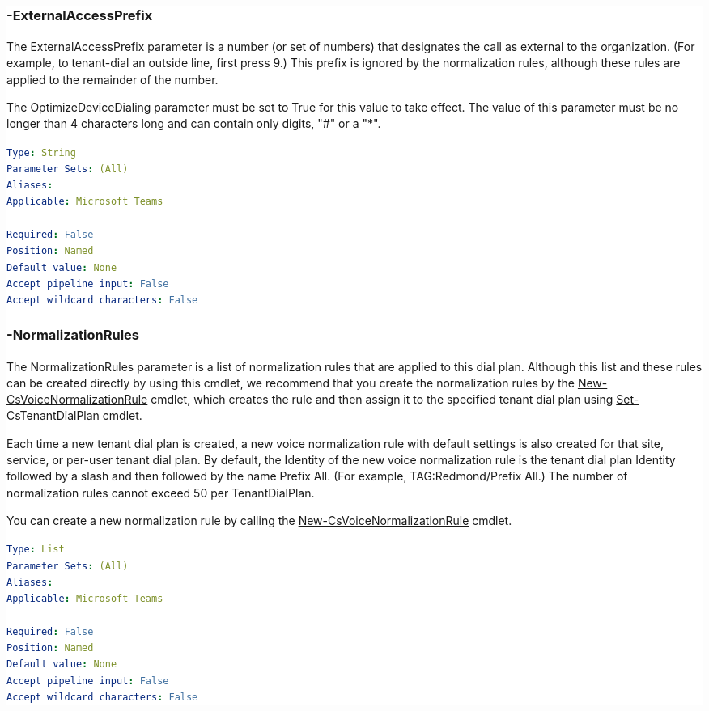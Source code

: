 ### -ExternalAccessPrefix
The ExternalAccessPrefix parameter is a number (or set of numbers) that designates the call as external to the organization.
(For example, to tenant-dial an outside line, first press 9.) This prefix is ignored by the normalization rules, although these rules are applied to the remainder of the number.

The OptimizeDeviceDialing parameter must be set to True for this value to take effect.
The value of this parameter must be no longer than 4 characters long and can contain only digits, "#" or a "*".

```yaml
Type: String
Parameter Sets: (All)
Aliases: 
Applicable: Microsoft Teams

Required: False
Position: Named
Default value: None
Accept pipeline input: False
Accept wildcard characters: False
```

### -NormalizationRules
The NormalizationRules parameter is a list of normalization rules that are applied to this dial plan.
Although this list and these rules can be created directly by using this cmdlet, we recommend that you create the normalization rules by the [New-CsVoiceNormalizationRule](New-CsVoiceNormalizationRule.md) cmdlet, which creates the rule and then assign it to the specified tenant dial plan using [Set-CsTenantDialPlan](Set-CsTenantDialPlan.md) cmdlet.

Each time a new tenant dial plan is created, a new voice normalization rule with default settings is also created for that site, service, or per-user tenant dial plan.
By default, the Identity of the new voice normalization rule is the tenant dial plan Identity followed by a slash and then followed by the name Prefix All.
(For example, TAG:Redmond/Prefix All.) The number of normalization rules cannot exceed 50 per TenantDialPlan.

You can create a new normalization rule by calling the [New-CsVoiceNormalizationRule](New-CsVoiceNormalizationRule.md) cmdlet.

```yaml
Type: List
Parameter Sets: (All)
Aliases: 
Applicable: Microsoft Teams

Required: False
Position: Named
Default value: None
Accept pipeline input: False
Accept wildcard characters: False
```
